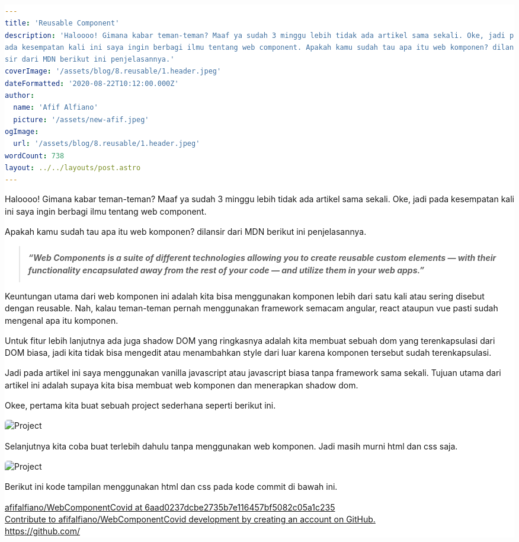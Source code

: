 ```yaml
---
title: 'Reusable Component'
description: 'Haloooo! Gimana kabar teman-teman? Maaf ya sudah 3 minggu lebih tidak ada artikel sama sekali. Oke, jadi pada kesempatan kali ini saya ingin berbagi ilmu tentang web component. Apakah kamu sudah tau apa itu web komponen? dilansir dari MDN berikut ini penjelasannya.'
coverImage: '/assets/blog/8.reusable/1.header.jpeg'
dateFormatted: '2020-08-22T10:12:00.000Z'
author:
  name: 'Afif Alfiano'
  picture: '/assets/new-afif.jpeg'
ogImage:
  url: '/assets/blog/8.reusable/1.header.jpeg'
wordCount: 738
layout: ../../layouts/post.astro
---
```


Haloooo! Gimana kabar teman-teman? Maaf ya sudah 3 minggu lebih tidak ada artikel sama sekali. Oke, jadi pada kesempatan kali ini saya ingin berbagi ilmu tentang web component.

Apakah kamu sudah tau apa itu web komponen? dilansir dari MDN berikut ini penjelasannya.

<blockquote style="padding-top: 10px; padding-bottom: 10px;"><strong><em>“Web Components is a suite of different technologies allowing you to create reusable custom elements — with their functionality encapsulated away from the rest of your code — and utilize them in your web apps.”</em></strong></blockquote>

Keuntungan utama dari web komponen ini adalah kita bisa menggunakan komponen lebih dari satu kali atau sering disebut dengan reusable. Nah, kalau teman-teman pernah menggunakan framework semacam angular, react ataupun vue pasti sudah mengenal apa itu komponen.

Untuk fitur lebih lanjutnya ada juga shadow DOM yang ringkasnya adalah kita membuat sebuah dom yang terenkapsulasi dari DOM biasa, jadi kita tidak bisa mengedit atau menambahkan style dari luar karena komponen tersebut sudah terenkapsulasi.

Jadi pada artikel ini saya menggunakan vanilla javascript atau javascript biasa tanpa framework sama sekali. Tujuan utama dari artikel ini adalah supaya kita bisa membuat web komponen dan menerapkan shadow dom.

Okee, pertama kita buat sebuah project sederhana seperti berikut ini.

<img src="/assets/blog/8.reusable/2.started.png" alt="Project" class="img img-responsive mb-3" style="width: 100%; border-radius: 5px;" >

Selanjutnya kita coba buat terlebih dahulu tanpa menggunakan web komponen. Jadi masih murni html dan css saja.

<img src="/assets/blog/8.reusable/3.non-component.png" alt="Project" class="img img-responsive mb-3" style="width: 100%; border-radius: 5px;" >

Berikut ini kode tampilan menggunakan html dan css pada kode commit di bawah ini.

<p><div class="link-preview-widget"><a class="w-full" href="https://github.com/afifalfiano/WebComponentCovid" rel="noopener" target="_blank"><div class="link-preview-widget-title">afifalfiano/WebComponentCovid at 6aad0237dcbe2735b7e116457bf5082c05a1c235</div><div class="link-preview-widget-description">Contribute to afifalfiano/WebComponentCovid development by creating an account on GitHub.</div><div class="link-preview-widget-url">https://github.com/</div></a><a class="link-preview-widget-image" href="https://github.com/afifalfiano/WebComponentCovid" rel="noopener" style="background-image: url('https://opengraph.githubassets.com/d5550356014ec01f1e2bc0ae58506973e74bd8640cc58022025ad3600b6234cb/afifalfiano/WebComponentCovid');" target="_blank"></a></div></p>
